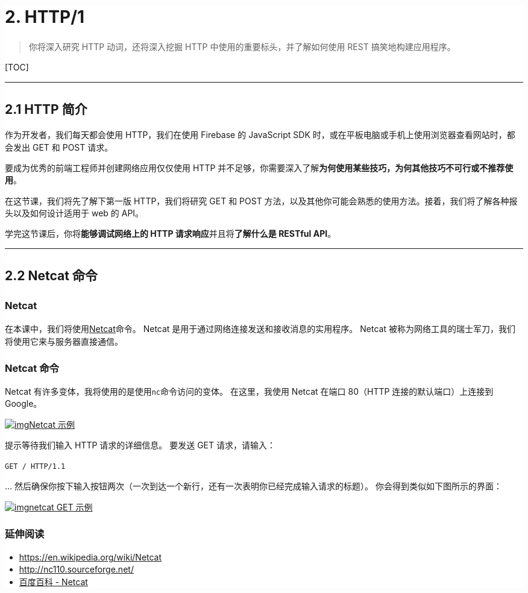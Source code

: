 # 2. HTTP/1

> 你将深入研究 HTTP 动词，还将深入挖掘 HTTP 中使用的重要标头，并了解如何使用 REST 搞笑地构建应用程序。

[TOC]

---

## 2.1 HTTP 简介

作为开发者，我们每天都会使用 HTTP，我们在使用 Firebase 的 JavaScript SDK 时，或在平板电脑或手机上使用浏览器查看网站时，都会发出 GET 和 POST 请求。

要成为优秀的前端工程师并创建网络应用仅仅使用 HTTP 并不足够，你需要深入了解**为何使用某些技巧，为何其他技巧不可行或不推荐使用**。

在这节课，我们将先了解下第一版 HTTP，我们将研究 GET 和 POST 方法，以及其他你可能会熟悉的使用方法。接着，我们将了解各种报头以及如何设计适用于 web 的 API。

学完这节课后，你将**能够调试网络上的 HTTP 请求响应**并且将**了解什么是 RESTful API**。



---



## 2.2 Netcat 命令

### Netcat

在本课中，我们将使用[Netcat](https://en.wikipedia.org/wiki/Netcat)命令。 Netcat 是用于通过网络连接发送和接收消息的实用程序。 Netcat 被称为网络工具的瑞士军刀，我们将使用它来与服务器直接通信。

### Netcat 命令

Netcat 有许多变体，我将使用的是使用`nc`命令访问的变体。 在这里，我使用 Netcat 在端口 80（HTTP 连接的默认端口）上连接到 Google。

[![img](assets/d2cf82c5-60b7-44e2-8d4f-ab1f8618d83c)Netcat 示例](https://classroom.udacity.com/nanodegrees/nd019-cn/parts/8f508d0f-3ede-4438-a76a-1388a0fc3082/modules/2ade007c-9ac6-4dad-995d-6dec0deb7c8f/lessons/8080328065/concepts/81948027770923#)

提示等待我们输入 HTTP 请求的详细信息。 要发送 GET 请求，请输入：

```
GET / HTTP/1.1
```

... 然后确保你按下输入按钮两次（一次到达一个新行，还有一次表明你已经完成输入请求的标题）。 你会得到类似如下图所示的界面：

[![img](assets/9a3ab857-20e2-45e3-9207-c4ff23ba91c4)netcat GET 示例](https://classroom.udacity.com/nanodegrees/nd019-cn/parts/8f508d0f-3ede-4438-a76a-1388a0fc3082/modules/2ade007c-9ac6-4dad-995d-6dec0deb7c8f/lessons/8080328065/concepts/81948027770923#)

### 延伸阅读

- <https://en.wikipedia.org/wiki/Netcat>
- <http://nc110.sourceforge.net/>
- [百度百科 - Netcat](https://baike.baidu.com/item/Netcat/9952751?fr=aladdin)
